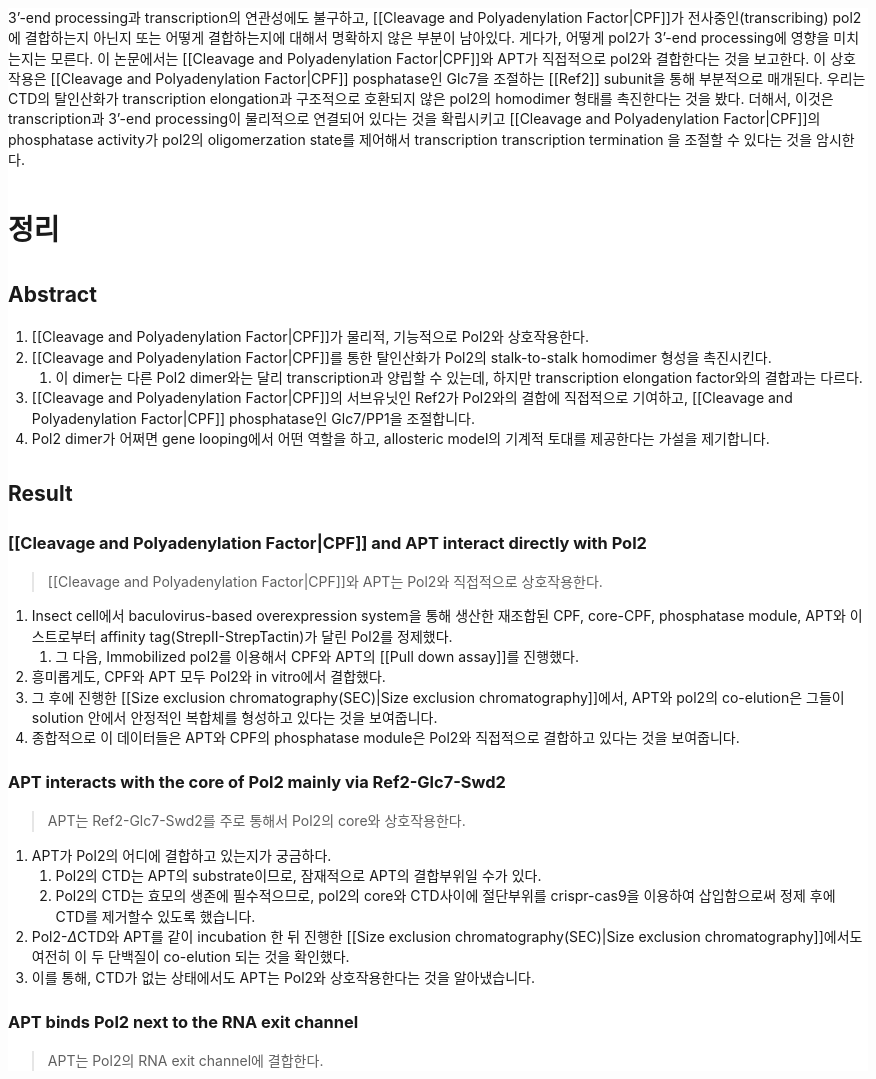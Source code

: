 3’-end processing과 transcription의 연관성에도 불구하고, [[Cleavage and Polyadenylation Factor|CPF]]가 전사중인(transcribing) pol2에 결합하는지 아닌지 또는 어떻게 결합하는지에 대해서 명확하지 않은 부분이 남아있다. 게다가, 어떻게 pol2가 3’-end processing에 영향을 미치는지는 모른다. 이 논문에서는 [[Cleavage and Polyadenylation Factor|CPF]]와 APT가 직접적으로 pol2와 결합한다는 것을 보고한다. 이 상호작용은 [[Cleavage and Polyadenylation Factor|CPF]] posphatase인 Glc7을 조절하는 [[Ref2]] subunit을 통해 부분적으로 매개된다. 우리는 CTD의 탈인산화가 transcription elongation과 구조적으로 호환되지 않은 pol2의 homodimer 형태를 촉진한다는 것을 봤다. 더해서, 이것은 transcription과 3’-end processing이 물리적으로 연결되어 있다는 것을 확립시키고 [[Cleavage and Polyadenylation Factor|CPF]]의 phosphatase activity가 pol2의 oligomerzation state를 제어해서 transcription transcription termination 을 조절할 수 있다는 것을 암시한다.

# 정리

## Abstract 
1. [[Cleavage and Polyadenylation Factor|CPF]]가 물리적, 기능적으로 Pol2와 상호작용한다.
2. [[Cleavage and Polyadenylation Factor|CPF]]를 통한 탈인산화가 Pol2의 stalk-to-stalk homodimer 형성을 촉진시킨다.
	1. 이 dimer는 다른 Pol2 dimer와는 달리 transcription과 양립할 수 있는데, 하지만 transcription elongation factor와의 결합과는 다르다.
3. [[Cleavage and Polyadenylation Factor|CPF]]의 서브유닛인 Ref2가 Pol2와의 결합에 직접적으로 기여하고, [[Cleavage and Polyadenylation Factor|CPF]] phosphatase인 Glc7/PP1을  조절합니다.
4. Pol2 dimer가 어쩌면 gene looping에서 어떤 역할을 하고, allosteric model의 기계적 토대를 제공한다는 가설을 제기합니다.

## Result

### [[Cleavage and Polyadenylation Factor|CPF]] and APT interact directly with Pol2
> [[Cleavage and Polyadenylation Factor|CPF]]와 APT는 Pol2와 직접적으로 상호작용한다.

1. Insect cell에서 baculovirus-based overexpression system을 통해 생산한 재조합된 CPF, core-CPF, phosphatase module, APT와 이스트로부터 affinity tag(StrepII-StrepTactin)가 달린 Pol2를 정제했다.
	1. 그 다음, Immobilized pol2를 이용해서 CPF와 APT의 [[Pull down assay]]를 진행했다.
2. 흥미롭게도, CPF와 APT 모두 Pol2와 in vitro에서 결합했다.
3. 그 후에 진행한 [[Size exclusion chromatography(SEC)|Size exclusion chromatography]]에서, APT와 pol2의 co-elution은 그들이 solution 안에서 안정적인 복합체를 형성하고 있다는 것을 보여줍니다.
4. 종합적으로 이 데이터들은 APT와 CPF의 phosphatase module은 Pol2와 직접적으로 결합하고 있다는 것을 보여줍니다.

### APT interacts with the core of Pol2 mainly via Ref2-Glc7-Swd2
> APT는 Ref2-Glc7-Swd2를 주로 통해서 Pol2의 core와 상호작용한다.

1. APT가 Pol2의 어디에 결합하고 있는지가 궁금하다.
	1. Pol2의 CTD는 APT의 substrate이므로, 잠재적으로 APT의 결합부위일 수가 있다.
	2. Pol2의 CTD는 효모의 생존에 필수적으므로, pol2의 core와 CTD사이에 절단부위를 crispr-cas9을 이용하여 삽입함으로써 정제 후에 CTD를 제거할수 있도록 했습니다.
2. Pol2-$\Delta$CTD와 APT를 같이 incubation 한 뒤 진행한 [[Size exclusion chromatography(SEC)|Size exclusion chromatography]]에서도 여전히 이 두 단백질이 co-elution 되는 것을 확인했다.
3. 이를 통해, CTD가 없는 상태에서도 APT는 Pol2와 상호작용한다는 것을 알아냈습니다.

### APT binds Pol2 next to the RNA exit channel
> APT는 Pol2의 RNA exit channel에 결합한다.
